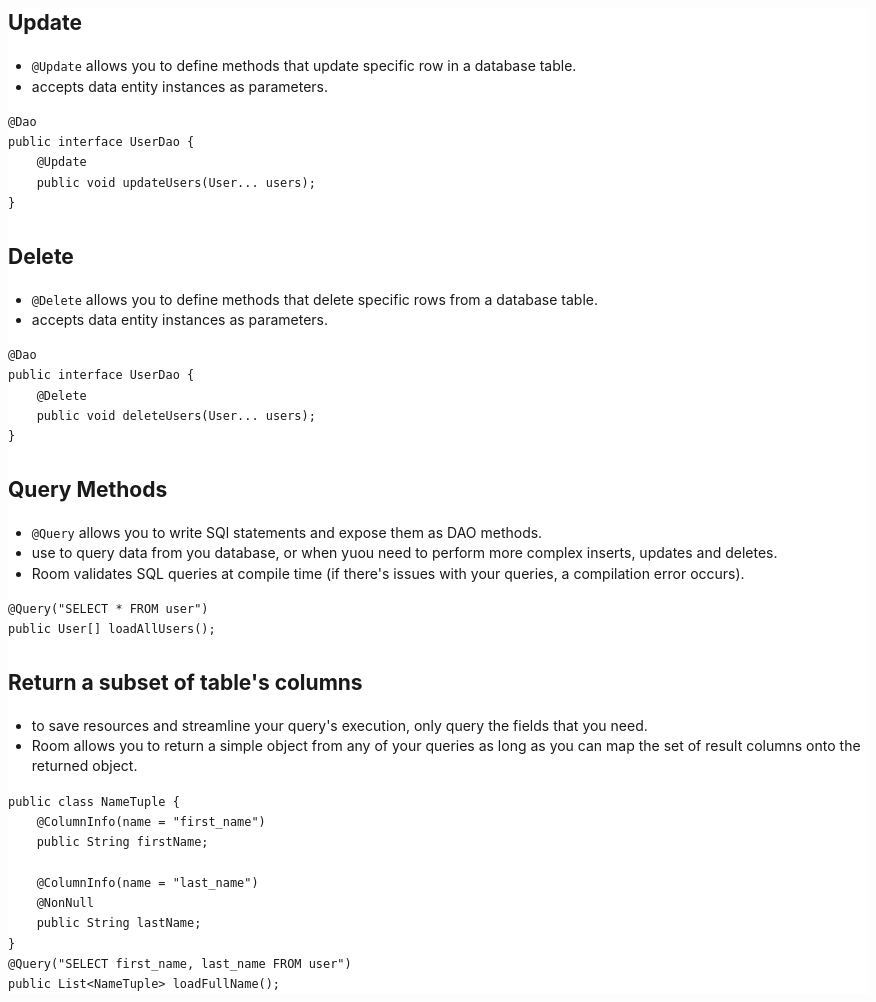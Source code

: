 ## Update

- `@Update` allows you to define methods that update specific row in a database table.
- accepts data entity instances as parameters.

```
@Dao
public interface UserDao {
    @Update
    public void updateUsers(User... users);
}
```

## Delete

- `@Delete` allows you to define methods that delete specific rows from a database table.
- accepts data entity instances as parameters.

```
@Dao
public interface UserDao {
    @Delete
    public void deleteUsers(User... users);
}
```

## Query Methods

- `@Query` allows you to write SQl statements and expose them as DAO methods.
- use to query data from you database, or when yuou need to perform more complex inserts, updates and deletes.
- Room validates SQL queries at compile time (if there's issues with your queries, a compilation error occurs).

```
@Query("SELECT * FROM user")
public User[] loadAllUsers();
```

## Return a subset of table's columns

- to save resources and streamline your query's execution, only query the fields that you need.
- Room allows you to return a simple object from any of your queries as long as you can map the set of result columns onto the returned object.

```
public class NameTuple {
    @ColumnInfo(name = "first_name")
    public String firstName;

    @ColumnInfo(name = "last_name")
    @NonNull
    public String lastName;
}
@Query("SELECT first_name, last_name FROM user")
public List<NameTuple> loadFullName();
```

